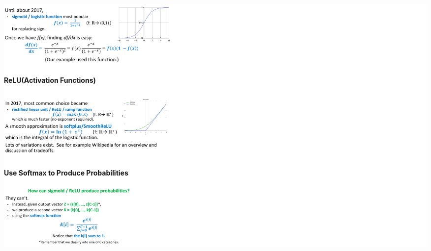 <img src="./assets/image-20250925214555383.png" alt="image-20250925214555383" style="zoom:33%;" />

#### ReLU(Activation Functions)

<img src="./assets/image-20250925214505498.png" alt="image-20250925214505498" style="zoom:33%;" />

#### Use Softmax to Produce Probabilities

<img src="./assets/image-20250925214729932.png" alt="image-20250925214729932" style="zoom: 25%;" />
